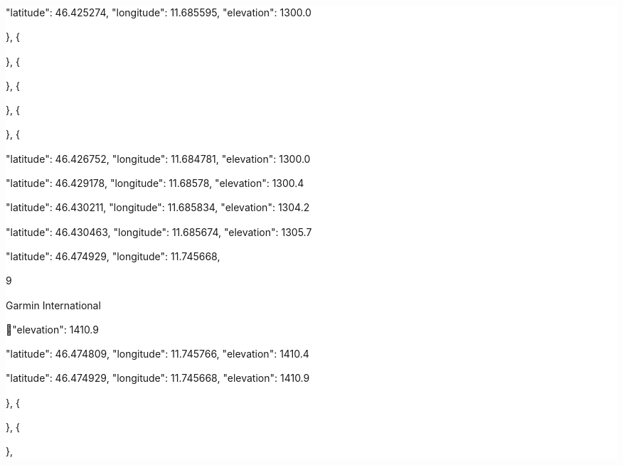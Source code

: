 "latitude": 46.425274,
"longitude": 11.685595,
"elevation": 1300.0

  },
  {

  },
  {

  },
  {

  },
  {

  },
  {

"latitude": 46.426752,
"longitude": 11.684781,
"elevation": 1300.0

"latitude": 46.429178,
"longitude": 11.68578,
"elevation": 1300.4

"latitude": 46.430211,
"longitude": 11.685834,
"elevation": 1304.2

"latitude": 46.430463,
"longitude": 11.685674,
"elevation": 1305.7

"latitude": 46.474929,
"longitude": 11.745668,

9

Garmin International

"elevation": 1410.9

"latitude": 46.474809,
"longitude": 11.745766,
"elevation": 1410.4

"latitude": 46.474929,
"longitude": 11.745668,
"elevation": 1410.9

  },
  {

  },
  {

  },
